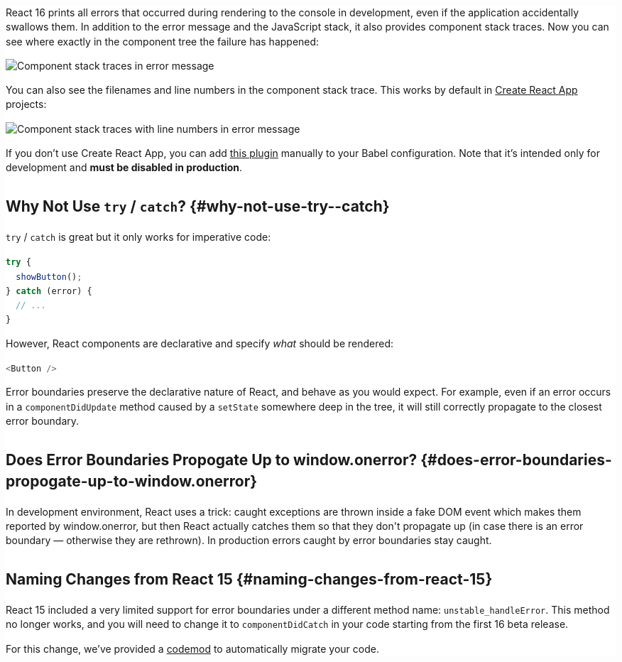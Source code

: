 React 16 prints all errors that occurred during rendering to the console in development, even if the application accidentally swallows them. In addition to the error message and the JavaScript stack, it also provides component stack traces. Now you can see where exactly in the component tree the failure has happened:

<img src="../images/docs/error-boundaries-stack-trace.png" alt="Component stack traces in error message" style="width: 100%;">

You can also see the filenames and line numbers in the component stack trace. This works by default in [Create React App](https://github.com/facebookincubator/create-react-app) projects:

<img src="../images/docs/error-boundaries-stack-trace-line-numbers.png" alt="Component stack traces with line numbers in error message" style="width: 100%;">

If you don’t use Create React App, you can add [this plugin](https://www.npmjs.com/package/babel-plugin-transform-react-jsx-source) manually to your Babel configuration. Note that it’s intended only for development and **must be disabled in production**.

## Why Not Use `try` / `catch`? {#why-not-use-try--catch}

`try` / `catch` is great but it only works for imperative code:

```js
try {
  showButton();
} catch (error) {
  // ...
}
```

However, React components are declarative and specify *what* should be rendered:

```js
<Button />
```

Error boundaries preserve the declarative nature of React, and behave as you would expect. For example, even if an error occurs in a `componentDidUpdate` method caused by a `setState` somewhere deep in the tree, it will still correctly propagate to the closest error boundary.

## Does Error Boundaries Propogate Up to window.onerror? {#does-error-boundaries-propogate-up-to-window.onerror}

In development environment, React uses a trick: caught exceptions are thrown inside a fake DOM event which makes them reported by window.onerror, but then React actually catches them so that they don't propagate up (in case there is an error boundary — otherwise they are rethrown).
In production errors caught by error boundaries stay caught.

## Naming Changes from React 15 {#naming-changes-from-react-15}

React 15 included a very limited support for error boundaries under a different method name: `unstable_handleError`. This method no longer works, and you will need to change it to `componentDidCatch` in your code starting from the first 16 beta release.

For this change, we’ve provided a [codemod](https://github.com/reactjs/react-codemod#error-boundaries) to automatically migrate your code.
